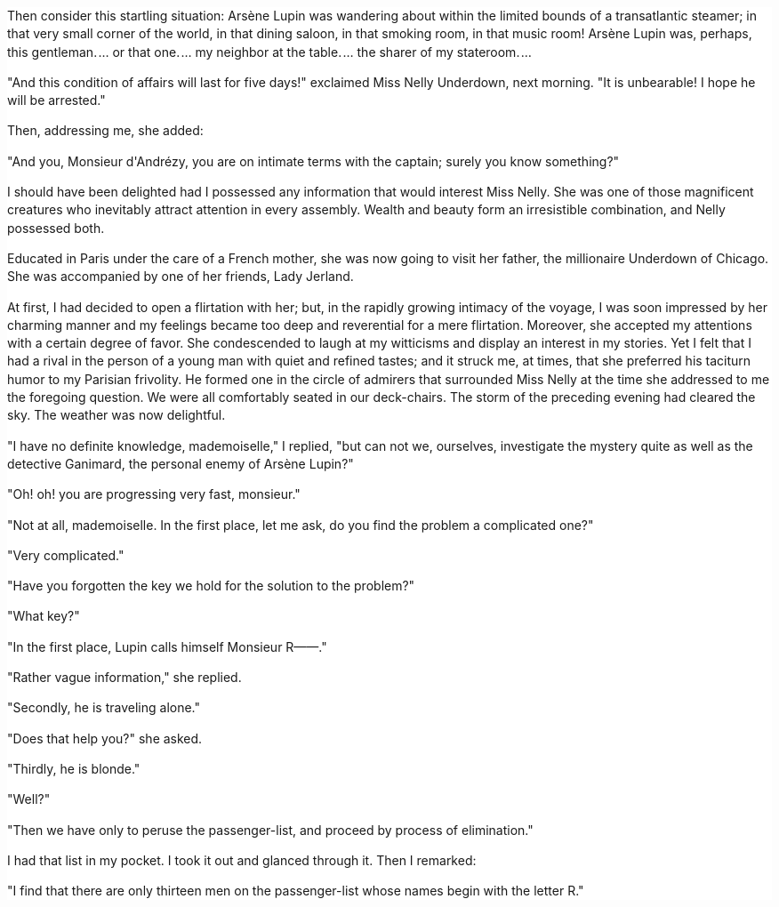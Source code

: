 Then consider this startling situation: Arsène Lupin was wandering about within the limited bounds of a transatlantic steamer; in that very small corner of the world, in that dining saloon, in that smoking room, in that music room! Arsène Lupin was, perhaps, this gentleman. … or that one. … my neighbor at the table. … the sharer of my stateroom. …

"And this condition of affairs will last for five days!" exclaimed Miss Nelly Underdown, next morning. "It is unbearable! I hope he will be arrested."

Then, addressing me, she added:

"And you, Monsieur d'Andrézy, you are on intimate terms with the captain; surely you know something?"

I should have been delighted had I possessed any information that would interest Miss Nelly. She was one of those magnificent creatures who inevitably attract attention in every assembly. Wealth and beauty form an irresistible combination, and Nelly possessed both.

Educated in Paris under the care of a French mother, she was now going to visit her father, the millionaire Underdown of Chicago. She was accompanied by one of her friends, Lady Jerland.

At first, I had decided to open a flirtation with her; but, in the rapidly growing intimacy of the voyage, I was soon impressed by her charming manner and my feelings became too deep and reverential for a mere flirtation. Moreover, she accepted my attentions with a certain degree of favor. She condescended to laugh at my witticisms and display an interest in my stories. Yet I felt that I had a rival in the person of a young man with quiet and refined tastes; and it struck me, at times, that she preferred his taciturn humor to my Parisian frivolity. He formed one in the circle of admirers that surrounded Miss Nelly at the time she addressed to me the foregoing question. We were all comfortably seated in our deck-chairs. The storm of the preceding evening had cleared the sky. The weather was now delightful.

"I have no definite knowledge, mademoiselle," I replied, "but can not we, ourselves, investigate the mystery quite as well as the detective Ganimard, the personal enemy of Arsène Lupin?"

"Oh! oh! you are progressing very fast, monsieur."

"Not at all, mademoiselle. In the first place, let me ask, do you find the problem a complicated one?"

"Very complicated."

"Have you forgotten the key we hold for the solution to the problem?"

"What key?"

"In the first place, Lupin calls himself Monsieur R﻿—﻿—."

"Rather vague information," she replied.

"Secondly, he is traveling alone."

"Does that help you?" she asked.

"Thirdly, he is blonde."

"Well?"

"Then we have only to peruse the passenger-list, and proceed by process of elimination."

I had that list in my pocket. I took it out and glanced through it. Then I remarked:

"I find that there are only thirteen men on the passenger-list whose names begin with the letter R."
